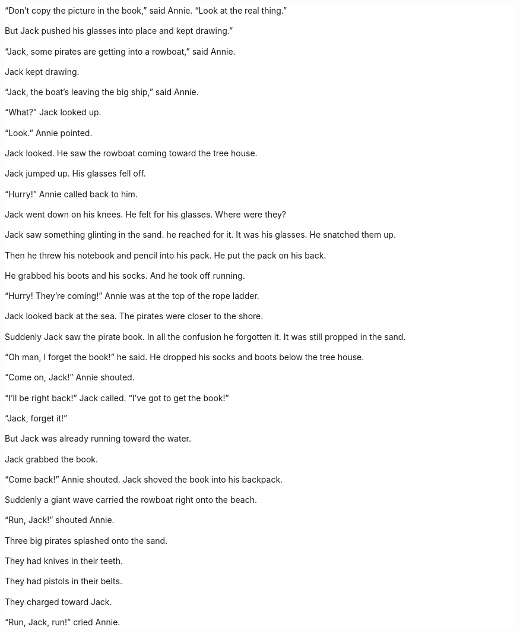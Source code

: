 “Don’t copy the picture in the book,” said Annie. “Look at the real thing.”

But Jack pushed his glasses into place and kept drawing.”

“Jack, some pirates are getting into a rowboat,” said Annie.

Jack kept drawing.

“Jack, the boat’s leaving the big ship,” said Annie.

“What?” Jack looked up.

“Look.” Annie pointed.

Jack looked. He saw the rowboat coming toward the tree house.

Jack jumped up. His glasses fell off.

“Hurry!” Annie called back to him.

Jack went down on his knees. He felt for his glasses. Where were they?

Jack saw something glinting in the sand. he reached for it. It was his glasses. He snatched them up.

Then he threw his notebook and pencil into his pack. He put the pack on his back.

He grabbed his boots and his socks. And he took off running.

“Hurry!  They’re coming!” Annie was at the top of the rope ladder.

Jack looked back at the sea. The pirates were closer to the shore.

Suddenly Jack saw the pirate book. In all the confusion he forgotten it. It was still propped in the sand.

“Oh man, I forget the book!” he said. He dropped his socks and boots below the tree house.

“Come on, Jack!” Annie shouted.

“I’ll be right back!” Jack called. “I’ve got to get the book!”

“Jack, forget it!”

But Jack was already running toward the water.

Jack grabbed the book.

“Come back!” Annie shouted.
Jack shoved the book into his backpack.

Suddenly a giant wave carried the rowboat right onto the beach.

“Run, Jack!” shouted Annie.

Three big pirates splashed onto the sand.

They had knives in their teeth.

They had pistols in their belts.

They charged toward Jack.

“Run, Jack, run!” cried Annie.
